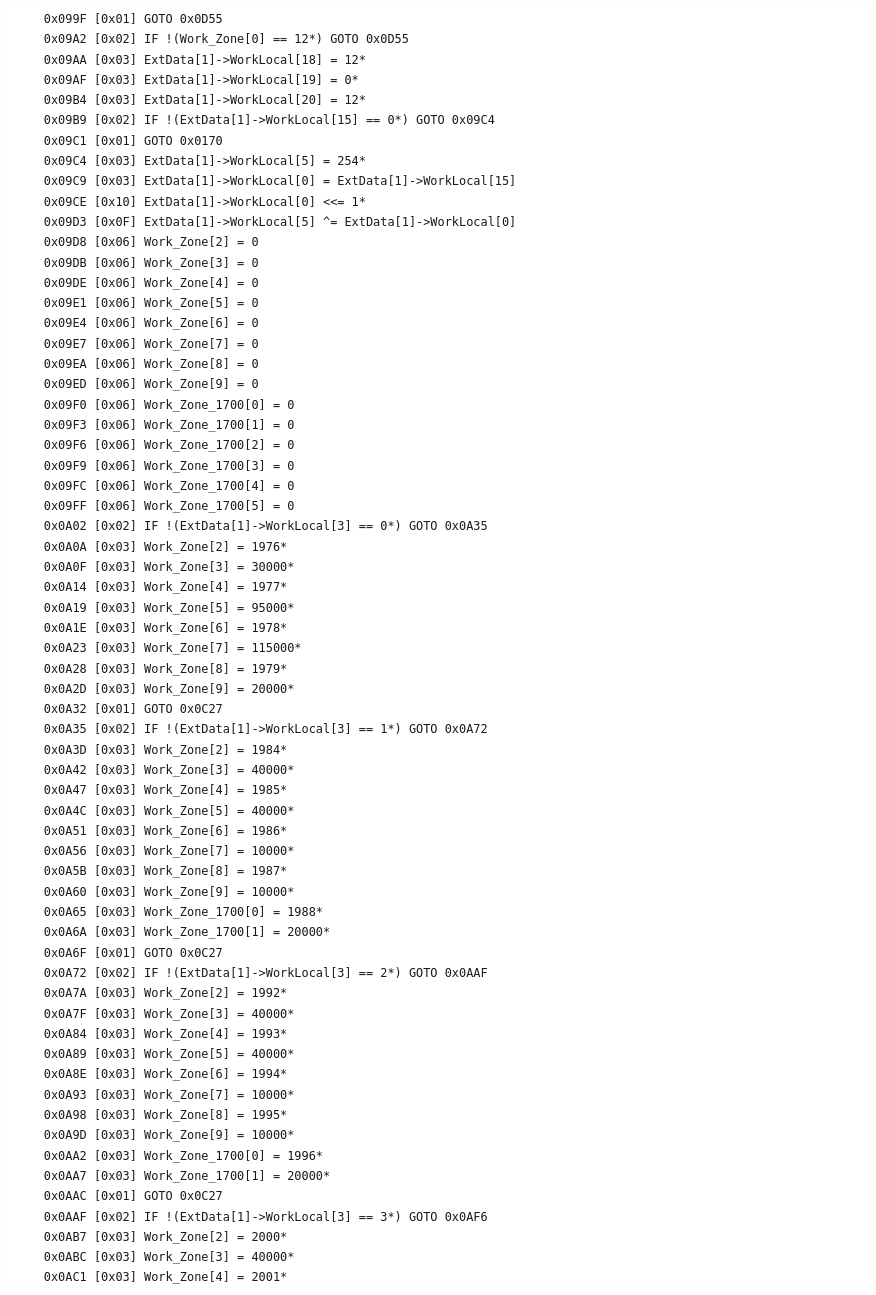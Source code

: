```
     0x099F [0x01] GOTO 0x0D55
     0x09A2 [0x02] IF !(Work_Zone[0] == 12*) GOTO 0x0D55
     0x09AA [0x03] ExtData[1]->WorkLocal[18] = 12*
     0x09AF [0x03] ExtData[1]->WorkLocal[19] = 0*
     0x09B4 [0x03] ExtData[1]->WorkLocal[20] = 12*
     0x09B9 [0x02] IF !(ExtData[1]->WorkLocal[15] == 0*) GOTO 0x09C4
     0x09C1 [0x01] GOTO 0x0170
     0x09C4 [0x03] ExtData[1]->WorkLocal[5] = 254*
     0x09C9 [0x03] ExtData[1]->WorkLocal[0] = ExtData[1]->WorkLocal[15]
     0x09CE [0x10] ExtData[1]->WorkLocal[0] <<= 1*
     0x09D3 [0x0F] ExtData[1]->WorkLocal[5] ^= ExtData[1]->WorkLocal[0]
     0x09D8 [0x06] Work_Zone[2] = 0
     0x09DB [0x06] Work_Zone[3] = 0
     0x09DE [0x06] Work_Zone[4] = 0
     0x09E1 [0x06] Work_Zone[5] = 0
     0x09E4 [0x06] Work_Zone[6] = 0
     0x09E7 [0x06] Work_Zone[7] = 0
     0x09EA [0x06] Work_Zone[8] = 0
     0x09ED [0x06] Work_Zone[9] = 0
     0x09F0 [0x06] Work_Zone_1700[0] = 0
     0x09F3 [0x06] Work_Zone_1700[1] = 0
     0x09F6 [0x06] Work_Zone_1700[2] = 0
     0x09F9 [0x06] Work_Zone_1700[3] = 0
     0x09FC [0x06] Work_Zone_1700[4] = 0
     0x09FF [0x06] Work_Zone_1700[5] = 0
     0x0A02 [0x02] IF !(ExtData[1]->WorkLocal[3] == 0*) GOTO 0x0A35
     0x0A0A [0x03] Work_Zone[2] = 1976*
     0x0A0F [0x03] Work_Zone[3] = 30000*
     0x0A14 [0x03] Work_Zone[4] = 1977*
     0x0A19 [0x03] Work_Zone[5] = 95000*
     0x0A1E [0x03] Work_Zone[6] = 1978*
     0x0A23 [0x03] Work_Zone[7] = 115000*
     0x0A28 [0x03] Work_Zone[8] = 1979*
     0x0A2D [0x03] Work_Zone[9] = 20000*
     0x0A32 [0x01] GOTO 0x0C27
     0x0A35 [0x02] IF !(ExtData[1]->WorkLocal[3] == 1*) GOTO 0x0A72
     0x0A3D [0x03] Work_Zone[2] = 1984*
     0x0A42 [0x03] Work_Zone[3] = 40000*
     0x0A47 [0x03] Work_Zone[4] = 1985*
     0x0A4C [0x03] Work_Zone[5] = 40000*
     0x0A51 [0x03] Work_Zone[6] = 1986*
     0x0A56 [0x03] Work_Zone[7] = 10000*
     0x0A5B [0x03] Work_Zone[8] = 1987*
     0x0A60 [0x03] Work_Zone[9] = 10000*
     0x0A65 [0x03] Work_Zone_1700[0] = 1988*
     0x0A6A [0x03] Work_Zone_1700[1] = 20000*
     0x0A6F [0x01] GOTO 0x0C27
     0x0A72 [0x02] IF !(ExtData[1]->WorkLocal[3] == 2*) GOTO 0x0AAF
     0x0A7A [0x03] Work_Zone[2] = 1992*
     0x0A7F [0x03] Work_Zone[3] = 40000*
     0x0A84 [0x03] Work_Zone[4] = 1993*
     0x0A89 [0x03] Work_Zone[5] = 40000*
     0x0A8E [0x03] Work_Zone[6] = 1994*
     0x0A93 [0x03] Work_Zone[7] = 10000*
     0x0A98 [0x03] Work_Zone[8] = 1995*
     0x0A9D [0x03] Work_Zone[9] = 10000*
     0x0AA2 [0x03] Work_Zone_1700[0] = 1996*
     0x0AA7 [0x03] Work_Zone_1700[1] = 20000*
     0x0AAC [0x01] GOTO 0x0C27
     0x0AAF [0x02] IF !(ExtData[1]->WorkLocal[3] == 3*) GOTO 0x0AF6
     0x0AB7 [0x03] Work_Zone[2] = 2000*
     0x0ABC [0x03] Work_Zone[3] = 40000*
     0x0AC1 [0x03] Work_Zone[4] = 2001*
```